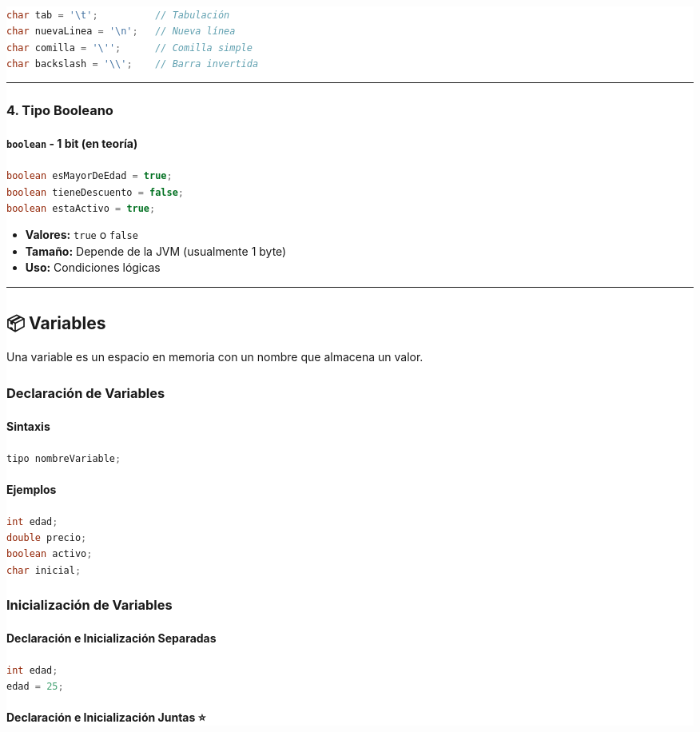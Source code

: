 ```java
char tab = '\t';          // Tabulación
char nuevaLinea = '\n';   // Nueva línea
char comilla = '\'';      // Comilla simple
char backslash = '\\';    // Barra invertida
```

---

### 4. Tipo Booleano

#### `boolean` - 1 bit (en teoría)

```java
boolean esMayorDeEdad = true;
boolean tieneDescuento = false;
boolean estaActivo = true;
```

- **Valores:** `true` o `false`
- **Tamaño:** Depende de la JVM (usualmente 1 byte)
- **Uso:** Condiciones lógicas

---

## 📦 Variables

Una variable es un espacio en memoria con un nombre que almacena un valor.

### Declaración de Variables

#### Sintaxis

```java
tipo nombreVariable;
```

#### Ejemplos

```java
int edad;
double precio;
boolean activo;
char inicial;
```

### Inicialización de Variables

#### Declaración e Inicialización Separadas

```java
int edad;
edad = 25;
```

#### Declaración e Inicialización Juntas ⭐
